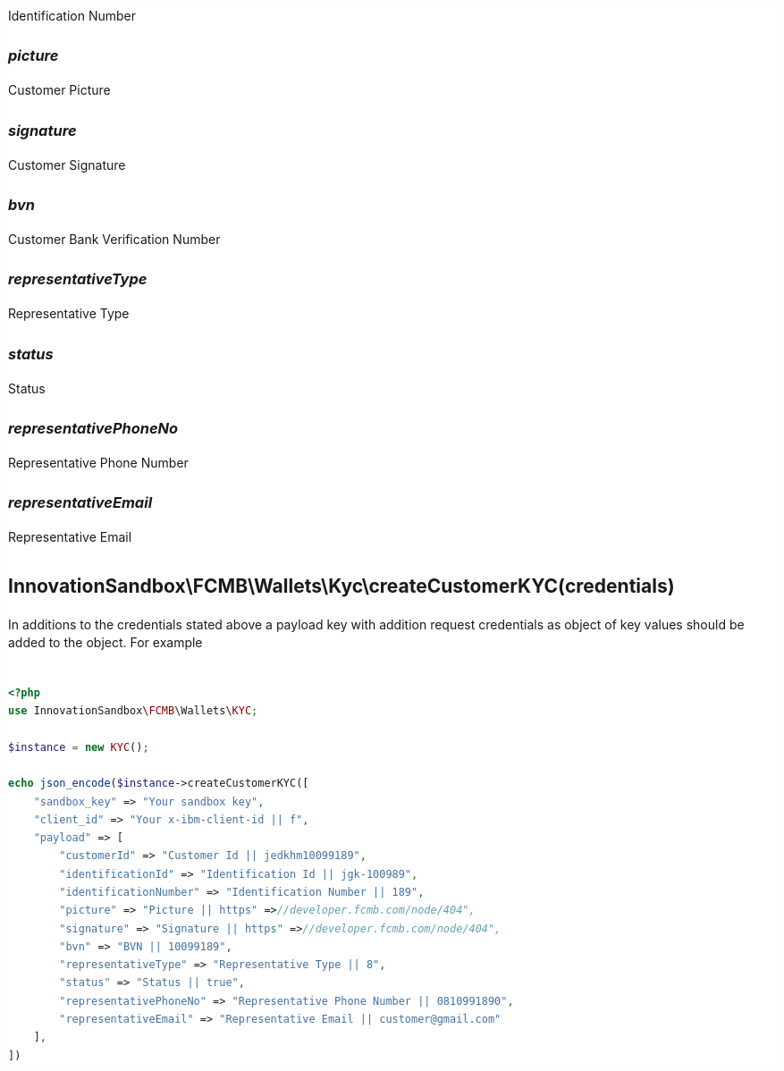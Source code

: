 Identification Number

### *picture*

Customer Picture

### *signature*

Customer Signature

### *bvn*

Customer Bank Verification Number

### *representativeType*

Representative Type

### *status*

Status

### *representativePhoneNo*

Representative Phone Number

### *representativeEmail*

Representative Email

## InnovationSandbox\FCMB\Wallets\Kyc\createCustomerKYC(credentials)

In additions to the credentials stated above a payload key with addition request credentials as object of key values should be added to the object. For example

```php

<?php
use InnovationSandbox\FCMB\Wallets\KYC;

$instance = new KYC();

echo json_encode($instance->createCustomerKYC([
    "sandbox_key" => "Your sandbox key",
    "client_id" => "Your x-ibm-client-id || f",
    "payload" => [
        "customerId" => "Customer Id || jedkhm10099189",
        "identificationId" => "Identification Id || jgk-100989",
        "identificationNumber" => "Identification Number || 189",
        "picture" => "Picture || https" =>//developer.fcmb.com/node/404",
        "signature" => "Signature || https" =>//developer.fcmb.com/node/404",
        "bvn" => "BVN || 10099189",
        "representativeType" => "Representative Type || 8",
        "status" => "Status || true",
        "representativePhoneNo" => "Representative Phone Number || 0810991890",
        "representativeEmail" => "Representative Email || customer@gmail.com"
    ],
])
```
